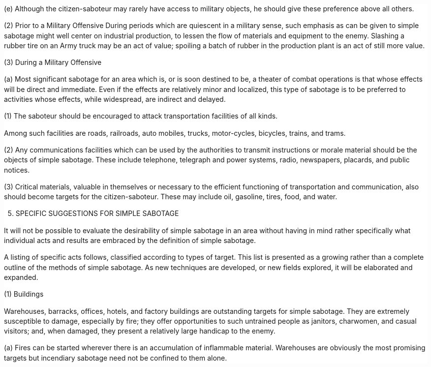 (e) Although the citizen-saboteur may rarely have access to military
objects, he should give these preference above all others.

(2) Prior to a Military Offensive During periods which are quiescent in
a military sense, such emphasis as can be given to simple sabotage might
well center on industrial production, to lessen the flow of materials
and equipment to the enemy. Slashing a rubber tire on an Army truck may
be an act of value; spoiling a batch of rubber in the production plant
is an act of still more value.

(3) During a Military Offensive

(a) Most significant sabotage for an area which is, or is soon destined
to be, a theater of combat operations is that whose effects will be
direct and immediate. Even if the effects are relatively minor and
localized, this type of sabotage is to be preferred to activities whose
effects, while widespread, are indirect and delayed.

(1) The saboteur should be encouraged to attack transportation
facilities of all kinds.

Among such facilities are roads, railroads, auto mobiles, trucks,
motor-cycles, bicycles, trains, and trams.

(2) Any communications facilities which can be used by the authorities
to transmit instructions or morale material should be the objects of
simple sabotage. These include telephone, telegraph and power systems,
radio, newspapers, placards, and public notices.

(3) Critical materials, valuable in themselves or necessary to the
efficient functioning of transportation and communication, also should
become targets for the citizen-saboteur. These may include oil,
gasoline, tires, food, and water.

5. SPECIFIC SUGGESTIONS FOR SIMPLE SABOTAGE

It will not be possible to evaluate the desirability of simple sabotage
in an area without having in mind rather specifically what individual
acts and results are embraced by the definition of simple sabotage.

A listing of specific acts follows, classified according to types of
target.  This list is presented as a growing rather than a complete
outline of the methods of simple sabotage. As new techniques are
developed, or new fields explored, it will be elaborated and expanded.

(1) Buildings

Warehouses, barracks, offices, hotels, and factory buildings are
outstanding targets for simple sabotage. They are extremely susceptible
to damage, especially by fire; they offer opportunities to such
untrained people as janitors, charwomen, and casual visitors; and, when
damaged, they present a relatively large handicap to the enemy.

(a) Fires can be started wherever there is an accumulation of
inflammable material. Warehouses are obviously the most promising
targets but incendiary sabotage need not be confined to them alone.
